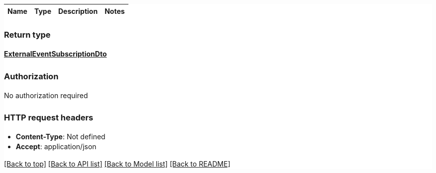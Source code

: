 
Name | Type | Description  | Notes
------------- | ------------- | ------------- | -------------


### Return type

[**ExternalEventSubscriptionDto**](ExternalEventSubscriptionDto.md)

### Authorization

No authorization required

### HTTP request headers

- **Content-Type**: Not defined
- **Accept**: application/json

[[Back to top]](#) [[Back to API list]](../README.md#documentation-for-api-endpoints)
[[Back to Model list]](../README.md#documentation-for-models)
[[Back to README]](../README.md)

